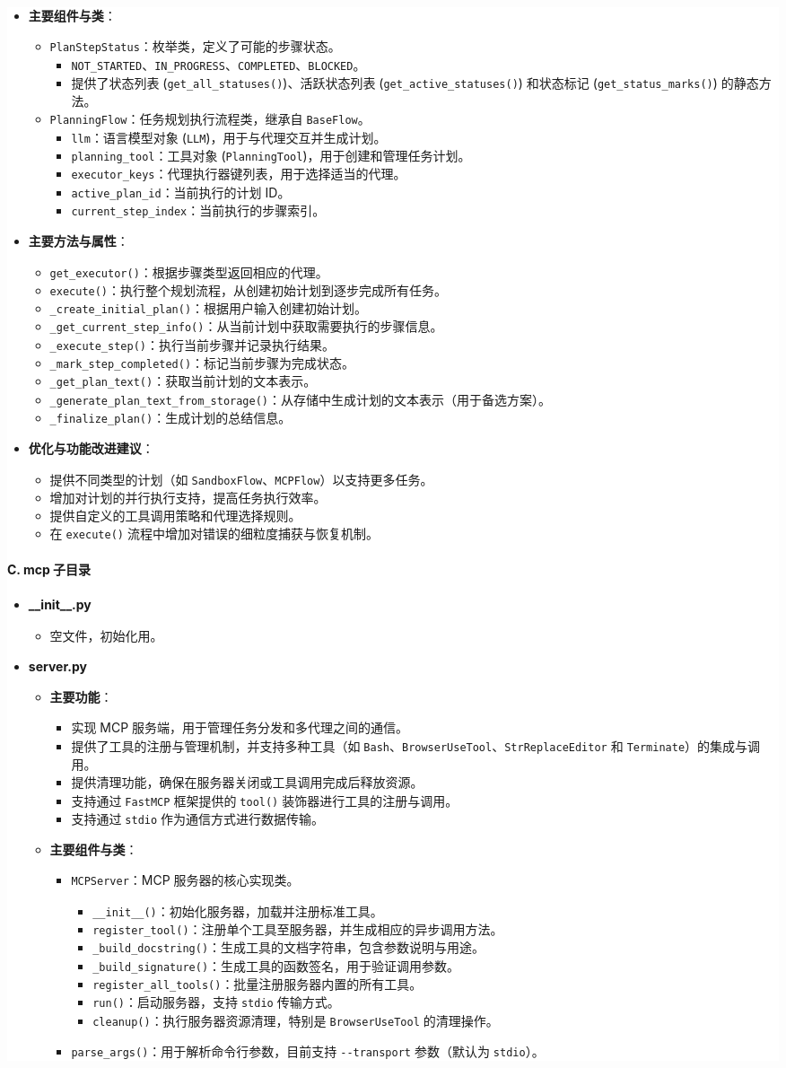  - **主要组件与类**：  
    - `PlanStepStatus`：枚举类，定义了可能的步骤状态。  
      - `NOT_STARTED`、`IN_PROGRESS`、`COMPLETED`、`BLOCKED`。  
      - 提供了状态列表 (`get_all_statuses()`)、活跃状态列表 (`get_active_statuses()`) 和状态标记 (`get_status_marks()`) 的静态方法。  
    - `PlanningFlow`：任务规划执行流程类，继承自 `BaseFlow`。  
      - `llm`：语言模型对象 (`LLM`)，用于与代理交互并生成计划。  
      - `planning_tool`：工具对象 (`PlanningTool`)，用于创建和管理任务计划。  
      - `executor_keys`：代理执行器键列表，用于选择适当的代理。  
      - `active_plan_id`：当前执行的计划 ID。  
      - `current_step_index`：当前执行的步骤索引。  

  - **主要方法与属性**：  
    - `get_executor()`：根据步骤类型返回相应的代理。  
    - `execute()`：执行整个规划流程，从创建初始计划到逐步完成所有任务。  
    - `_create_initial_plan()`：根据用户输入创建初始计划。  
    - `_get_current_step_info()`：从当前计划中获取需要执行的步骤信息。  
    - `_execute_step()`：执行当前步骤并记录执行结果。  
    - `_mark_step_completed()`：标记当前步骤为完成状态。  
    - `_get_plan_text()`：获取当前计划的文本表示。  
    - `_generate_plan_text_from_storage()`：从存储中生成计划的文本表示（用于备选方案）。  
    - `_finalize_plan()`：生成计划的总结信息。  

  - **优化与功能改进建议**：  
    - 提供不同类型的计划（如 `SandboxFlow`、`MCPFlow`）以支持更多任务。  
    - 增加对计划的并行执行支持，提高任务执行效率。  
    - 提供自定义的工具调用策略和代理选择规则。  
    - 在 `execute()` 流程中增加对错误的细粒度捕获与恢复机制。  


#### C. mcp 子目录
- **\_\_init\_\_.py**  
  - 空文件，初始化用。

- **server.py**  
  - **主要功能**：  
    - 实现 MCP 服务端，用于管理任务分发和多代理之间的通信。  
    - 提供了工具的注册与管理机制，并支持多种工具（如 `Bash`、`BrowserUseTool`、`StrReplaceEditor` 和 `Terminate`）的集成与调用。  
    - 提供清理功能，确保在服务器关闭或工具调用完成后释放资源。  
    - 支持通过 `FastMCP` 框架提供的 `tool()` 装饰器进行工具的注册与调用。  
    - 支持通过 `stdio` 作为通信方式进行数据传输。  

  - **主要组件与类**：  
    - `MCPServer`：MCP 服务器的核心实现类。  
      - `__init__()`：初始化服务器，加载并注册标准工具。  
      - `register_tool()`：注册单个工具至服务器，并生成相应的异步调用方法。  
      - `_build_docstring()`：生成工具的文档字符串，包含参数说明与用途。  
      - `_build_signature()`：生成工具的函数签名，用于验证调用参数。  
      - `register_all_tools()`：批量注册服务器内置的所有工具。  
      - `run()`：启动服务器，支持 `stdio` 传输方式。  
      - `cleanup()`：执行服务器资源清理，特别是 `BrowserUseTool` 的清理操作。  
      
    - `parse_args()`：用于解析命令行参数，目前支持 `--transport` 参数（默认为 `stdio`）。  
